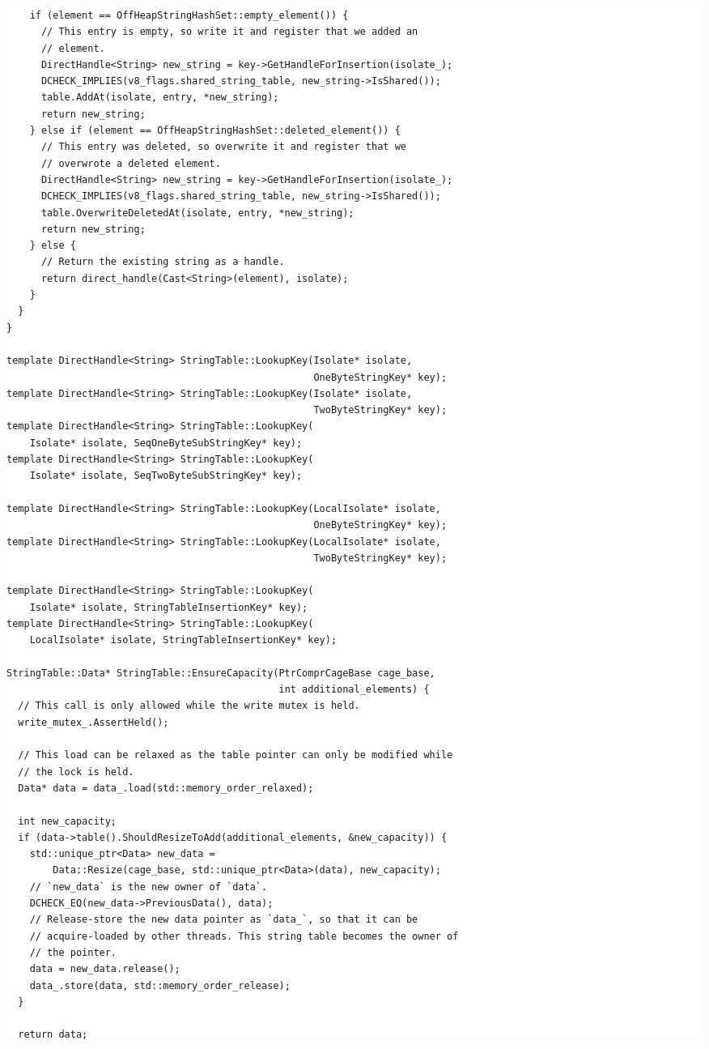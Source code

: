 ```
    if (element == OffHeapStringHashSet::empty_element()) {
      // This entry is empty, so write it and register that we added an
      // element.
      DirectHandle<String> new_string = key->GetHandleForInsertion(isolate_);
      DCHECK_IMPLIES(v8_flags.shared_string_table, new_string->IsShared());
      table.AddAt(isolate, entry, *new_string);
      return new_string;
    } else if (element == OffHeapStringHashSet::deleted_element()) {
      // This entry was deleted, so overwrite it and register that we
      // overwrote a deleted element.
      DirectHandle<String> new_string = key->GetHandleForInsertion(isolate_);
      DCHECK_IMPLIES(v8_flags.shared_string_table, new_string->IsShared());
      table.OverwriteDeletedAt(isolate, entry, *new_string);
      return new_string;
    } else {
      // Return the existing string as a handle.
      return direct_handle(Cast<String>(element), isolate);
    }
  }
}

template DirectHandle<String> StringTable::LookupKey(Isolate* isolate,
                                                     OneByteStringKey* key);
template DirectHandle<String> StringTable::LookupKey(Isolate* isolate,
                                                     TwoByteStringKey* key);
template DirectHandle<String> StringTable::LookupKey(
    Isolate* isolate, SeqOneByteSubStringKey* key);
template DirectHandle<String> StringTable::LookupKey(
    Isolate* isolate, SeqTwoByteSubStringKey* key);

template DirectHandle<String> StringTable::LookupKey(LocalIsolate* isolate,
                                                     OneByteStringKey* key);
template DirectHandle<String> StringTable::LookupKey(LocalIsolate* isolate,
                                                     TwoByteStringKey* key);

template DirectHandle<String> StringTable::LookupKey(
    Isolate* isolate, StringTableInsertionKey* key);
template DirectHandle<String> StringTable::LookupKey(
    LocalIsolate* isolate, StringTableInsertionKey* key);

StringTable::Data* StringTable::EnsureCapacity(PtrComprCageBase cage_base,
                                               int additional_elements) {
  // This call is only allowed while the write mutex is held.
  write_mutex_.AssertHeld();

  // This load can be relaxed as the table pointer can only be modified while
  // the lock is held.
  Data* data = data_.load(std::memory_order_relaxed);

  int new_capacity;
  if (data->table().ShouldResizeToAdd(additional_elements, &new_capacity)) {
    std::unique_ptr<Data> new_data =
        Data::Resize(cage_base, std::unique_ptr<Data>(data), new_capacity);
    // `new_data` is the new owner of `data`.
    DCHECK_EQ(new_data->PreviousData(), data);
    // Release-store the new data pointer as `data_`, so that it can be
    // acquire-loaded by other threads. This string table becomes the owner of
    // the pointer.
    data = new_data.release();
    data_.store(data, std::memory_order_release);
  }

  return data;
```
